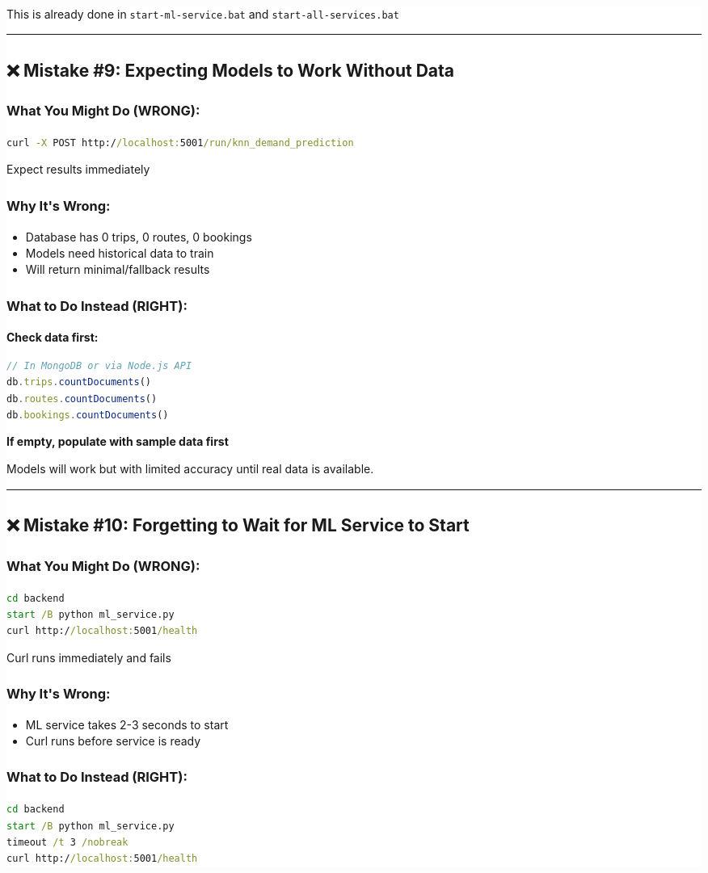 This is already done in `start-ml-service.bat` and `start-all-services.bat`

---

## ❌ Mistake #9: Expecting Models to Work Without Data

### What You Might Do (WRONG):
```cmd
curl -X POST http://localhost:5001/run/knn_demand_prediction
```

Expect results immediately

### Why It's Wrong:
- Database has 0 trips, 0 routes, 0 bookings
- Models need historical data to train
- Will return minimal/fallback results

### What to Do Instead (RIGHT):

**Check data first:**
```javascript
// In MongoDB or via Node.js API
db.trips.countDocuments()
db.routes.countDocuments()
db.bookings.countDocuments()
```

**If empty, populate with sample data first**

Models will work but with limited accuracy until real data is available.

---

## ❌ Mistake #10: Forgetting to Wait for ML Service to Start

### What You Might Do (WRONG):
```cmd
cd backend
start /B python ml_service.py
curl http://localhost:5001/health
```

Curl runs immediately and fails

### Why It's Wrong:
- ML service takes 2-3 seconds to start
- Curl runs before service is ready

### What to Do Instead (RIGHT):
```cmd
cd backend
start /B python ml_service.py
timeout /t 3 /nobreak
curl http://localhost:5001/health
```
